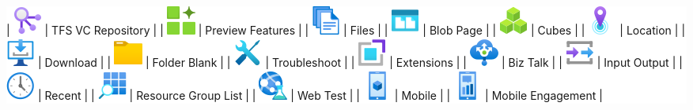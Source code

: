 | ![](.//static/Icons/general/10843-icon-service-TFS-VC-Repository.svg) | TFS VC Repository | 
| ![](.//static/Icons/general/00456-icon-service-Preview-Features.svg) | Preview Features | 
| ![](.//static/Icons/general/10801-icon-service-Files.svg) | Files | 
| ![](.//static/Icons/general/10781-icon-service-Blob-Page.svg) | Blob Page | 
| ![](.//static/Icons/general/10795-icon-service-Cubes.svg) | Cubes | 
| ![](.//static/Icons/general/10818-icon-service-Location.svg) | Location | 
| ![](.//static/Icons/general/10797-icon-service-Download.svg) | Download | 
| ![](.//static/Icons/general/10802-icon-service-Folder-Blank.svg) | Folder Blank | 
| ![](.//static/Icons/general/10341-icon-service-Troubleshoot.svg) | Troubleshoot | 
| ![](.//static/Icons/general/10799-icon-service-Extensions.svg) | Extensions | 
| ![](.//static/Icons/general/10779-icon-service-Biz-Talk.svg) | Biz Talk | 
| ![](.//static/Icons/general/10813-icon-service-Input-Output.svg) | Input Output | 
| ![](.//static/Icons/general/10006-icon-service-Recent.svg) | Recent | 
| ![](.//static/Icons/general/10830-icon-service-Resource-Group-List.svg) | Resource Group List | 
| ![](.//static/Icons/general/10850-icon-service-Web-Test.svg) | Web Test | 
| ![](.//static/Icons/general/10822-icon-service-Mobile.svg) | Mobile | 
| ![](.//static/Icons/general/10823-icon-service-Mobile-Engagement.svg) | Mobile Engagement | 